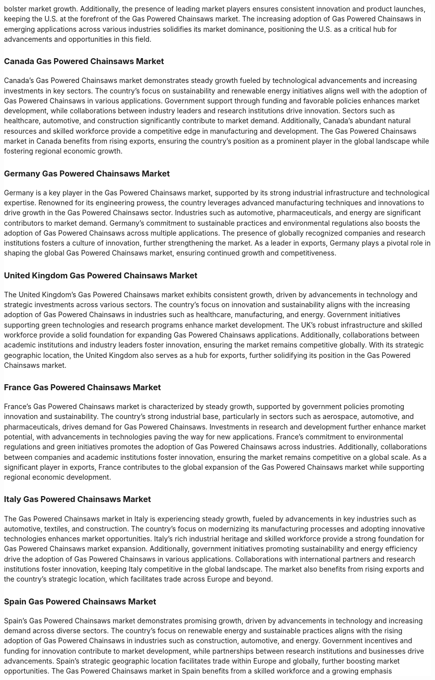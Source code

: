 bolster market growth. Additionally, the presence of leading market players ensures consistent innovation and product launches, keeping the U.S. at the forefront of the Gas Powered Chainsaws market. The increasing adoption of Gas Powered Chainsaws in emerging applications across various industries solidifies its market dominance, positioning the U.S. as a critical hub for advancements and opportunities in this field.</p><h3>Canada Gas Powered Chainsaws Market</h3><p>Canada&rsquo;s Gas Powered Chainsaws market demonstrates steady growth fueled by technological advancements and increasing investments in key sectors. The country&rsquo;s focus on sustainability and renewable energy initiatives aligns well with the adoption of Gas Powered Chainsaws in various applications. Government support through funding and favorable policies enhances market development, while collaborations between industry leaders and research institutions drive innovation. Sectors such as healthcare, automotive, and construction significantly contribute to market demand. Additionally, Canada&rsquo;s abundant natural resources and skilled workforce provide a competitive edge in manufacturing and development. The Gas Powered Chainsaws market in Canada benefits from rising exports, ensuring the country&rsquo;s position as a prominent player in the global landscape while fostering regional economic growth.</p><h3>Germany Gas Powered Chainsaws Market</h3><p>Germany is a key player in the Gas Powered Chainsaws market, supported by its strong industrial infrastructure and technological expertise. Renowned for its engineering prowess, the country leverages advanced manufacturing techniques and innovations to drive growth in the Gas Powered Chainsaws sector. Industries such as automotive, pharmaceuticals, and energy are significant contributors to market demand. Germany&rsquo;s commitment to sustainable practices and environmental regulations also boosts the adoption of Gas Powered Chainsaws across multiple applications. The presence of globally recognized companies and research institutions fosters a culture of innovation, further strengthening the market. As a leader in exports, Germany plays a pivotal role in shaping the global Gas Powered Chainsaws market, ensuring continued growth and competitiveness.</p><h3>United Kingdom Gas Powered Chainsaws Market</h3><p>The United Kingdom&rsquo;s Gas Powered Chainsaws market exhibits consistent growth, driven by advancements in technology and strategic investments across various sectors. The country&rsquo;s focus on innovation and sustainability aligns with the increasing adoption of Gas Powered Chainsaws in industries such as healthcare, manufacturing, and energy. Government initiatives supporting green technologies and research programs enhance market development. The UK&rsquo;s robust infrastructure and skilled workforce provide a solid foundation for expanding Gas Powered Chainsaws applications. Additionally, collaborations between academic institutions and industry leaders foster innovation, ensuring the market remains competitive globally. With its strategic geographic location, the United Kingdom also serves as a hub for exports, further solidifying its position in the Gas Powered Chainsaws market.</p><h3>France Gas Powered Chainsaws Market</h3><p>France&rsquo;s Gas Powered Chainsaws market is characterized by steady growth, supported by government policies promoting innovation and sustainability. The country&rsquo;s strong industrial base, particularly in sectors such as aerospace, automotive, and pharmaceuticals, drives demand for Gas Powered Chainsaws. Investments in research and development further enhance market potential, with advancements in technologies paving the way for new applications. France&rsquo;s commitment to environmental regulations and green initiatives promotes the adoption of Gas Powered Chainsaws across industries. Additionally, collaborations between companies and academic institutions foster innovation, ensuring the market remains competitive on a global scale. As a significant player in exports, France contributes to the global expansion of the Gas Powered Chainsaws market while supporting regional economic development.</p><h3>Italy Gas Powered Chainsaws Market</h3><p>The Gas Powered Chainsaws market in Italy is experiencing steady growth, fueled by advancements in key industries such as automotive, textiles, and construction. The country&rsquo;s focus on modernizing its manufacturing processes and adopting innovative technologies enhances market opportunities. Italy&rsquo;s rich industrial heritage and skilled workforce provide a strong foundation for Gas Powered Chainsaws market expansion. Additionally, government initiatives promoting sustainability and energy efficiency drive the adoption of Gas Powered Chainsaws in various applications. Collaborations with international partners and research institutions foster innovation, keeping Italy competitive in the global landscape. The market also benefits from rising exports and the country&rsquo;s strategic location, which facilitates trade across Europe and beyond.</p><h3>Spain Gas Powered Chainsaws Market</h3><p>Spain&rsquo;s Gas Powered Chainsaws market demonstrates promising growth, driven by advancements in technology and increasing demand across diverse sectors. The country&rsquo;s focus on renewable energy and sustainable practices aligns with the rising adoption of Gas Powered Chainsaws in industries such as construction, automotive, and energy. Government incentives and funding for innovation contribute to market development, while partnerships between research institutions and businesses drive advancements. Spain&rsquo;s strategic geographic location facilitates trade within Europe and globally, further boosting market opportunities. The Gas Powered Chainsaws market in Spain benefits from a skilled workforce and a growing emphasis